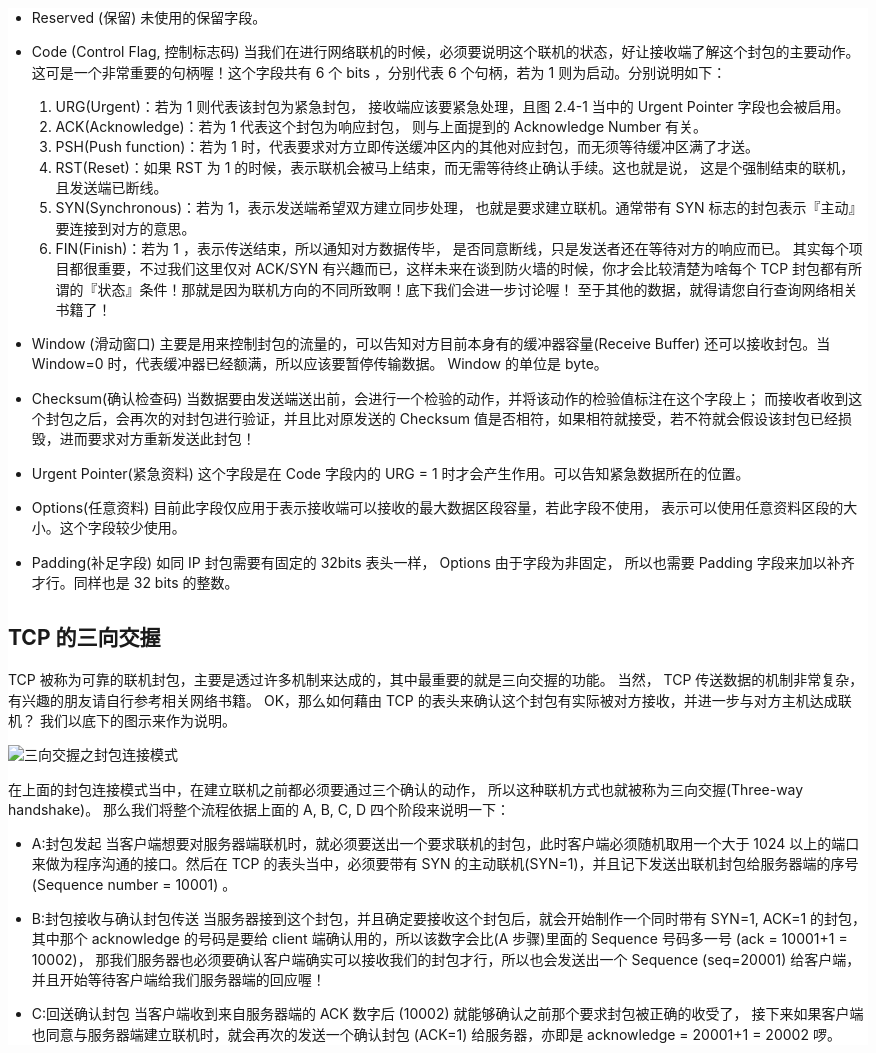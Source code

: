 - Reserved (保留)
未使用的保留字段。

- Code (Control Flag, 控制标志码)
当我们在进行网络联机的时候，必须要说明这个联机的状态，好让接收端了解这个封包的主要动作。 这可是一个非常重要的句柄喔！这个字段共有 6 个 bits ，分别代表 6 个句柄，若为 1 则为启动。分别说明如下：

    1. URG(Urgent)：若为 1 则代表该封包为紧急封包， 接收端应该要紧急处理，且图 2.4-1 当中的 Urgent Pointer 字段也会被启用。
    1. ACK(Acknowledge)：若为 1 代表这个封包为响应封包， 则与上面提到的 Acknowledge Number 有关。
    1. PSH(Push function)：若为 1 时，代表要求对方立即传送缓冲区内的其他对应封包，而无须等待缓冲区满了才送。 
    1. RST(Reset)：如果 RST 为 1 的时候，表示联机会被马上结束，而无需等待终止确认手续。这也就是说， 这是个强制结束的联机，且发送端已断线。
    1. SYN(Synchronous)：若为 1，表示发送端希望双方建立同步处理， 也就是要求建立联机。通常带有 SYN 标志的封包表示『主动』要连接到对方的意思。
    1. FIN(Finish)：若为 1 ，表示传送结束，所以通知对方数据传毕， 是否同意断线，只是发送者还在等待对方的响应而已。
    其实每个项目都很重要，不过我们这里仅对 ACK/SYN 有兴趣而已，这样未来在谈到防火墙的时候，你才会比较清楚为啥每个 TCP 封包都有所谓的『状态』条件！那就是因为联机方向的不同所致啊！底下我们会进一步讨论喔！ 至于其他的数据，就得请您自行查询网络相关书籍了！

- Window (滑动窗口)
主要是用来控制封包的流量的，可以告知对方目前本身有的缓冲器容量(Receive Buffer) 还可以接收封包。当 Window=0 时，代表缓冲器已经额满，所以应该要暂停传输数据。 Window 的单位是 byte。

- Checksum(确认检查码)
当数据要由发送端送出前，会进行一个检验的动作，并将该动作的检验值标注在这个字段上； 而接收者收到这个封包之后，会再次的对封包进行验证，并且比对原发送的 Checksum 值是否相符，如果相符就接受，若不符就会假设该封包已经损毁，进而要求对方重新发送此封包！

- Urgent Pointer(紧急资料)
这个字段是在 Code 字段内的 URG = 1 时才会产生作用。可以告知紧急数据所在的位置。

- Options(任意资料)
目前此字段仅应用于表示接收端可以接收的最大数据区段容量，若此字段不使用， 表示可以使用任意资料区段的大小。这个字段较少使用。

- Padding(补足字段)
如同 IP 封包需要有固定的 32bits 表头一样， Options 由于字段为非固定， 所以也需要 Padding 字段来加以补齐才行。同样也是 32 bits 的整数。

## TCP 的三向交握

TCP 被称为可靠的联机封包，主要是透过许多机制来达成的，其中最重要的就是三向交握的功能。 当然， TCP 传送数据的机制非常复杂，有兴趣的朋友请自行参考相关网络书籍。 OK，那么如何藉由 TCP 的表头来确认这个封包有实际被对方接收，并进一步与对方主机达成联机？ 我们以底下的图示来作为说明。

![三向交握之封包连接模式][6]

在上面的封包连接模式当中，在建立联机之前都必须要通过三个确认的动作， 所以这种联机方式也就被称为三向交握(Three-way handshake)。 那么我们将整个流程依据上面的 A, B, C, D 四个阶段来说明一下：

- A:封包发起
当客户端想要对服务器端联机时，就必须要送出一个要求联机的封包，此时客户端必须随机取用一个大于 1024 以上的端口来做为程序沟通的接口。然后在 TCP 的表头当中，必须要带有 SYN 的主动联机(SYN=1)，并且记下发送出联机封包给服务器端的序号 (Sequence number = 10001) 。

- B:封包接收与确认封包传送
当服务器接到这个封包，并且确定要接收这个封包后，就会开始制作一个同时带有 SYN=1, ACK=1 的封包， 其中那个 acknowledge 的号码是要给 client 端确认用的，所以该数字会比(A 步骤)里面的 Sequence 号码多一号 (ack = 10001+1 = 10002)， 那我们服务器也必须要确认客户端确实可以接收我们的封包才行，所以也会发送出一个 Sequence (seq=20001) 给客户端，并且开始等待客户端给我们服务器端的回应喔！

- C:回送确认封包
当客户端收到来自服务器端的 ACK 数字后 (10002) 就能够确认之前那个要求封包被正确的收受了， 接下来如果客户端也同意与服务器端建立联机时，就会再次的发送一个确认封包 (ACK=1) 给服务器，亦即是 acknowledge = 20001+1 = 20002 啰。


  [1]: http://vbird.dic.ksu.edu.tw/linux_server/
  [2]: https://blog.phpgao.com/usr/uploads/2015/05/1820639952.png
  [3]: https://blog.phpgao.com/usr/uploads/2015/05/585976962.png
  [4]: https://blog.phpgao.com/usr/uploads/2015/05/1070527092.png
  [5]: https://blog.phpgao.com/usr/uploads/2015/05/835328775.png
  [6]: https://blog.phpgao.com/usr/uploads/2015/05/2472601151.png